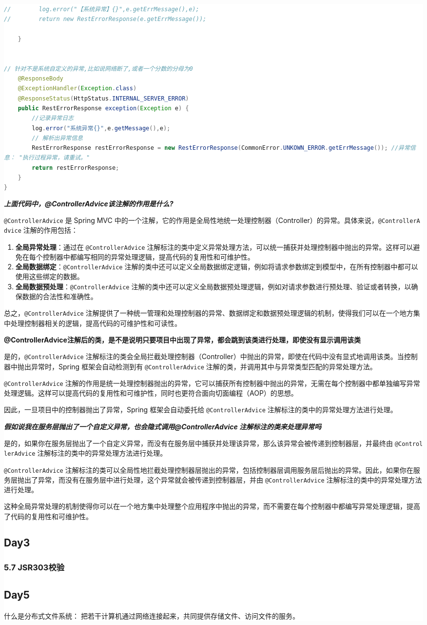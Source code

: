 ```java
//        log.error("【系统异常】{}",e.getErrMessage(),e);
//        return new RestErrorResponse(e.getErrMessage());

    }


// 针对不是系统自定义的异常,比如说网络断了,或者一个分数的分母为0
    @ResponseBody
    @ExceptionHandler(Exception.class)
    @ResponseStatus(HttpStatus.INTERNAL_SERVER_ERROR)
    public RestErrorResponse exception(Exception e) {
        //记录异常日志
        log.error("系统异常{}",e.getMessage(),e);
        // 解析出异常信息
        RestErrorResponse restErrorResponse = new RestErrorResponse(CommonError.UNKOWN_ERROR.getErrMessage()); //异常信息： "执行过程异常，请重试。"
        return restErrorResponse;
    }
}
```

***上面代码中，@ControllerAdvice该注解的作用是什么?***

`@ControllerAdvice` 是 Spring MVC 中的一个注解，它的作用是全局性地统一处理控制器（Controller）的异常。具体来说，`@ControllerAdvice` 注解的作用包括：

1. **全局异常处理**：通过在 `@ControllerAdvice` 注解标注的类中定义异常处理方法，可以统一捕获并处理控制器中抛出的异常。这样可以避免在每个控制器中都编写相同的异常处理逻辑，提高代码的复用性和可维护性。
2. **全局数据绑定**：`@ControllerAdvice` 注解的类中还可以定义全局数据绑定逻辑，例如将请求参数绑定到模型中，在所有控制器中都可以使用这些绑定的数据。
3. **全局数据预处理**：`@ControllerAdvice` 注解的类中还可以定义全局数据预处理逻辑，例如对请求参数进行预处理、验证或者转换，以确保数据的合法性和准确性。

总之，`@ControllerAdvice` 注解提供了一种统一管理和处理控制器的异常、数据绑定和数据预处理逻辑的机制，使得我们可以在一个地方集中处理控制器相关的逻辑，提高代码的可维护性和可读性。



**@ControllerAdvice注解后的类，是不是说明只要项目中出现了异常，都会跳到该类进行处理，即使没有显示调用该类**

是的，`@ControllerAdvice` 注解标注的类会全局拦截处理控制器（Controller）中抛出的异常，即使在代码中没有显式地调用该类。当控制器中抛出异常时，Spring 框架会自动检测到有 `@ControllerAdvice` 注解的类，并调用其中与异常类型匹配的异常处理方法。

`@ControllerAdvice` 注解的作用是统一处理控制器抛出的异常，它可以捕获所有控制器中抛出的异常，无需在每个控制器中都单独编写异常处理逻辑。这样可以提高代码的复用性和可维护性，同时也更符合面向切面编程（AOP）的思想。

因此，一旦项目中的控制器抛出了异常，Spring 框架会自动委托给 `@ControllerAdvice` 注解标注的类中的异常处理方法进行处理。



***假如说我在服务层抛出了一个自定义异常，也会隐式调用@ControllerAdvice 注解标注的类来处理异常吗***

是的，如果你在服务层抛出了一个自定义异常，而没有在服务层中捕获并处理该异常，那么该异常会被传递到控制器层，并最终由 `@ControllerAdvice` 注解标注的类中的异常处理方法进行处理。

`@ControllerAdvice` 注解标注的类可以全局性地拦截处理控制器层抛出的异常，包括控制器层调用服务层后抛出的异常。因此，如果你在服务层抛出了异常，而没有在服务层中进行处理，这个异常就会被传递到控制器层，并由 `@ControllerAdvice` 注解标注的类中的异常处理方法进行处理。

这种全局异常处理的机制使得你可以在一个地方集中处理整个应用程序中抛出的异常，而不需要在每个控制器中都编写异常处理逻辑，提高了代码的复用性和可维护性。



## Day3



### 5.7 JSR303校验

## Day5

什么是分布式文件系统： 把若干计算机通过网络连接起来，共同提供存储文件、访问文件的服务。

